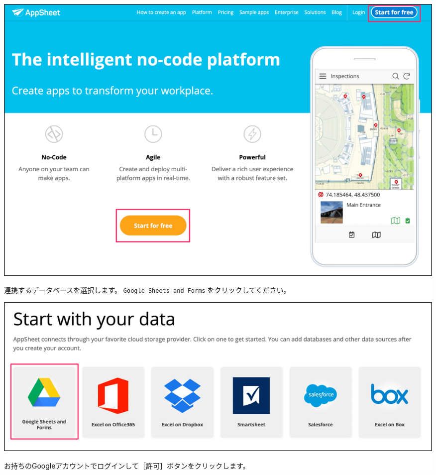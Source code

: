 ![s200](images/s200.png)

連携するデータベースを選択します。 `Google Sheets and Forms` をクリックしてください。

![s201](images/s201.png)

お持ちのGoogleアカウントでログインして［許可］ボタンをクリックします。

